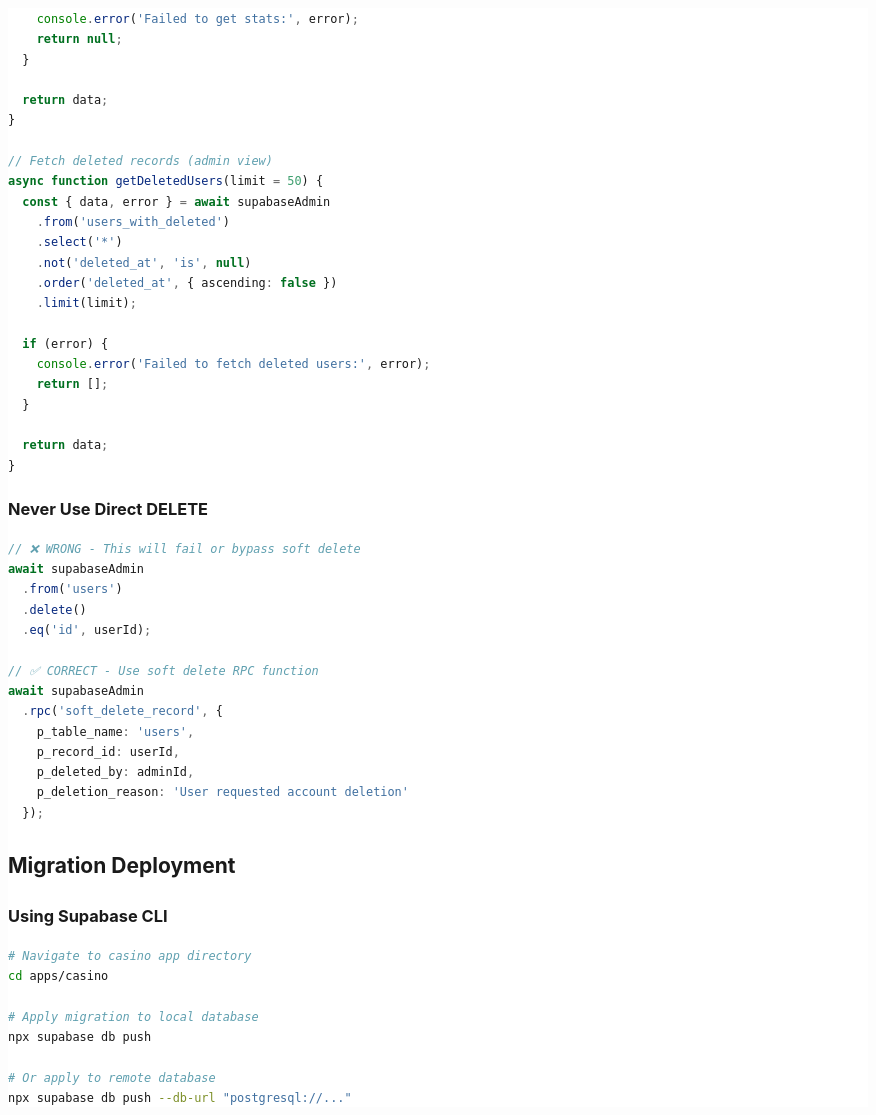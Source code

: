 ```typescript
    console.error('Failed to get stats:', error);
    return null;
  }

  return data;
}

// Fetch deleted records (admin view)
async function getDeletedUsers(limit = 50) {
  const { data, error } = await supabaseAdmin
    .from('users_with_deleted')
    .select('*')
    .not('deleted_at', 'is', null)
    .order('deleted_at', { ascending: false })
    .limit(limit);

  if (error) {
    console.error('Failed to fetch deleted users:', error);
    return [];
  }

  return data;
}
```

### Never Use Direct DELETE

```typescript
// ❌ WRONG - This will fail or bypass soft delete
await supabaseAdmin
  .from('users')
  .delete()
  .eq('id', userId);

// ✅ CORRECT - Use soft delete RPC function
await supabaseAdmin
  .rpc('soft_delete_record', {
    p_table_name: 'users',
    p_record_id: userId,
    p_deleted_by: adminId,
    p_deletion_reason: 'User requested account deletion'
  });
```

## Migration Deployment

### Using Supabase CLI

```bash
# Navigate to casino app directory
cd apps/casino

# Apply migration to local database
npx supabase db push

# Or apply to remote database
npx supabase db push --db-url "postgresql://..."
```
